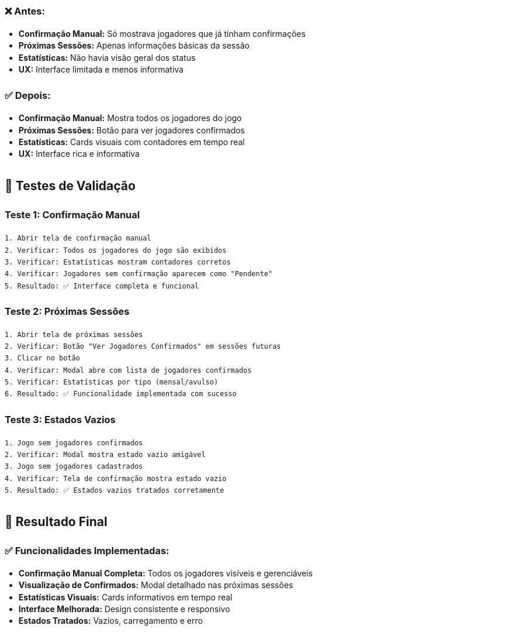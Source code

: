 ### **❌ Antes:**
- **Confirmação Manual:** Só mostrava jogadores que já tinham confirmações
- **Próximas Sessões:** Apenas informações básicas da sessão
- **Estatísticas:** Não havia visão geral dos status
- **UX:** Interface limitada e menos informativa

### **✅ Depois:**
- **Confirmação Manual:** Mostra todos os jogadores do jogo
- **Próximas Sessões:** Botão para ver jogadores confirmados
- **Estatísticas:** Cards visuais com contadores em tempo real
- **UX:** Interface rica e informativa

## 🧪 **Testes de Validação**

### **Teste 1: Confirmação Manual**
```
1. Abrir tela de confirmação manual
2. Verificar: Todos os jogadores do jogo são exibidos
3. Verificar: Estatísticas mostram contadores corretos
4. Verificar: Jogadores sem confirmação aparecem como "Pendente"
5. Resultado: ✅ Interface completa e funcional
```

### **Teste 2: Próximas Sessões**
```
1. Abrir tela de próximas sessões
2. Verificar: Botão "Ver Jogadores Confirmados" em sessões futuras
3. Clicar no botão
4. Verificar: Modal abre com lista de jogadores confirmados
5. Verificar: Estatísticas por tipo (mensal/avulso)
6. Resultado: ✅ Funcionalidade implementada com sucesso
```

### **Teste 3: Estados Vazios**
```
1. Jogo sem jogadores confirmados
2. Verificar: Modal mostra estado vazio amigável
3. Jogo sem jogadores cadastrados
4. Verificar: Tela de confirmação mostra estado vazio
5. Resultado: ✅ Estados vazios tratados corretamente
```

## 🚀 **Resultado Final**

### **✅ Funcionalidades Implementadas:**
- **Confirmação Manual Completa:** Todos os jogadores visíveis e gerenciáveis
- **Visualização de Confirmados:** Modal detalhado nas próximas sessões
- **Estatísticas Visuais:** Cards informativos em tempo real
- **Interface Melhorada:** Design consistente e responsivo
- **Estados Tratados:** Vazios, carregamento e erro
